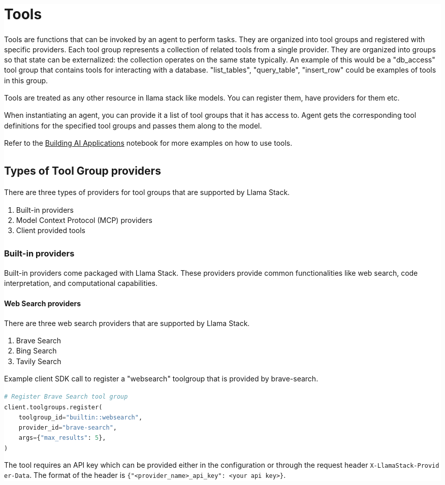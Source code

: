 # Tools

Tools are functions that can be invoked by an agent to perform tasks. They are organized into tool groups and registered with specific providers. Each tool group represents a collection of related tools from a single provider. They are organized into groups so that state can be externalized: the collection operates on the same state typically.
An example of this would be a "db_access" tool group that contains tools for interacting with a database. "list_tables", "query_table", "insert_row" could be examples of tools in this group.

Tools are treated as any other resource in llama stack like models. You can register them, have providers for them etc.

When instantiating an agent, you can provide it a list of tool groups that it has access to. Agent gets the corresponding tool definitions for the specified tool groups and passes them along to the model.

Refer to the [Building AI Applications](https://github.com/meta-llama/llama-stack/blob/main/docs/getting_started.ipynb) notebook for more examples on how to use tools.

## Types of Tool Group providers

There are three types of providers for tool groups that are supported by Llama Stack.

1. Built-in providers
2. Model Context Protocol (MCP) providers
3. Client provided tools

### Built-in providers

Built-in providers come packaged with Llama Stack. These providers provide common functionalities like web search, code interpretation, and computational capabilities.

#### Web Search providers
There are three web search providers that are supported by Llama Stack.

1. Brave Search
2. Bing Search
3. Tavily Search

Example client SDK call to register a "websearch" toolgroup that is provided by brave-search.

```python
# Register Brave Search tool group
client.toolgroups.register(
    toolgroup_id="builtin::websearch",
    provider_id="brave-search",
    args={"max_results": 5},
)
```

The tool requires an API key which can be provided either in the configuration or through the request header `X-LlamaStack-Provider-Data`. The format of the header is `{"<provider_name>_api_key": <your api key>}`.
